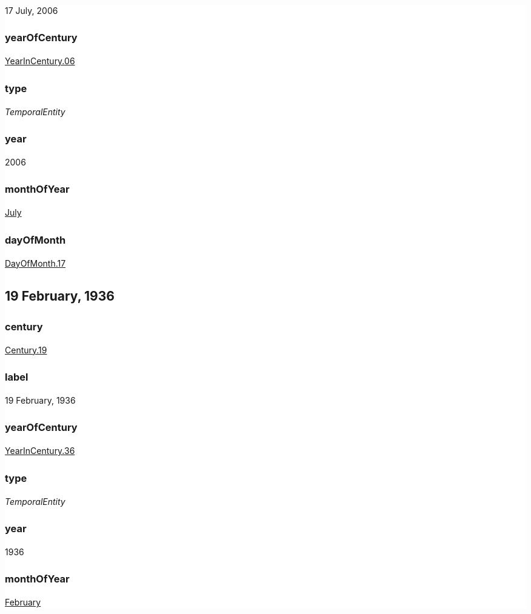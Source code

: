 17 July, 2006

### yearOfCentury


[YearInCentury.06](#YearInCentury.06)

### type


*TemporalEntity*

### year


2006

### monthOfYear


[July](#July)

### dayOfMonth


[DayOfMonth.17](#DayOfMonth.17)

## 19 February, 1936

### century


[Century.19](#Century.19)

### label


19 February, 1936

### yearOfCentury


[YearInCentury.36](#YearInCentury.36)

### type


*TemporalEntity*

### year


1936

### monthOfYear


[February](#February)

